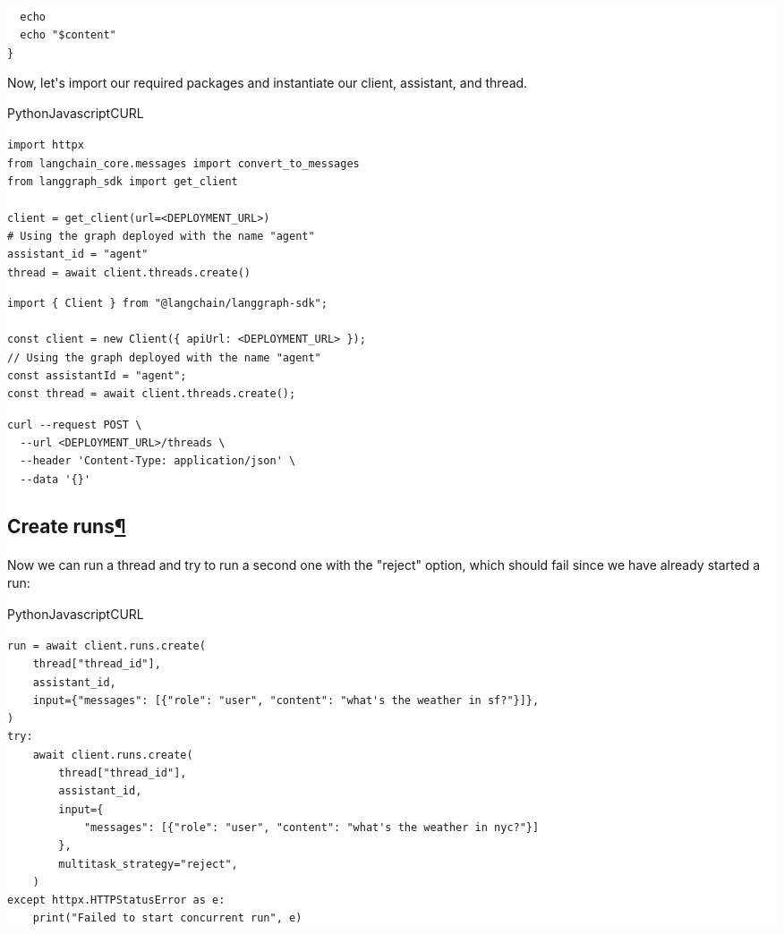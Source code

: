 ```
  echo
  echo "$content"
}

```

Now, let's import our required packages and instantiate our client, assistant, and thread.

PythonJavascriptCURL

```
import httpx
from langchain_core.messages import convert_to_messages
from langgraph_sdk import get_client

client = get_client(url=<DEPLOYMENT_URL>)
# Using the graph deployed with the name "agent"
assistant_id = "agent"
thread = await client.threads.create()

```

```
import { Client } from "@langchain/langgraph-sdk";

const client = new Client({ apiUrl: <DEPLOYMENT_URL> });
// Using the graph deployed with the name "agent"
const assistantId = "agent";
const thread = await client.threads.create();

```

```
curl --request POST \
  --url <DEPLOYMENT_URL>/threads \
  --header 'Content-Type: application/json' \
  --data '{}'

```

## Create runs[¶](#create-runs)

Now we can run a thread and try to run a second one with the "reject" option, which should fail since we have already started a run:

PythonJavascriptCURL

```
run = await client.runs.create(
    thread["thread_id"],
    assistant_id,
    input={"messages": [{"role": "user", "content": "what's the weather in sf?"}]},
)
try:
    await client.runs.create(
        thread["thread_id"],
        assistant_id,
        input={
            "messages": [{"role": "user", "content": "what's the weather in nyc?"}]
        },
        multitask_strategy="reject",
    )
except httpx.HTTPStatusError as e:
    print("Failed to start concurrent run", e)

```
